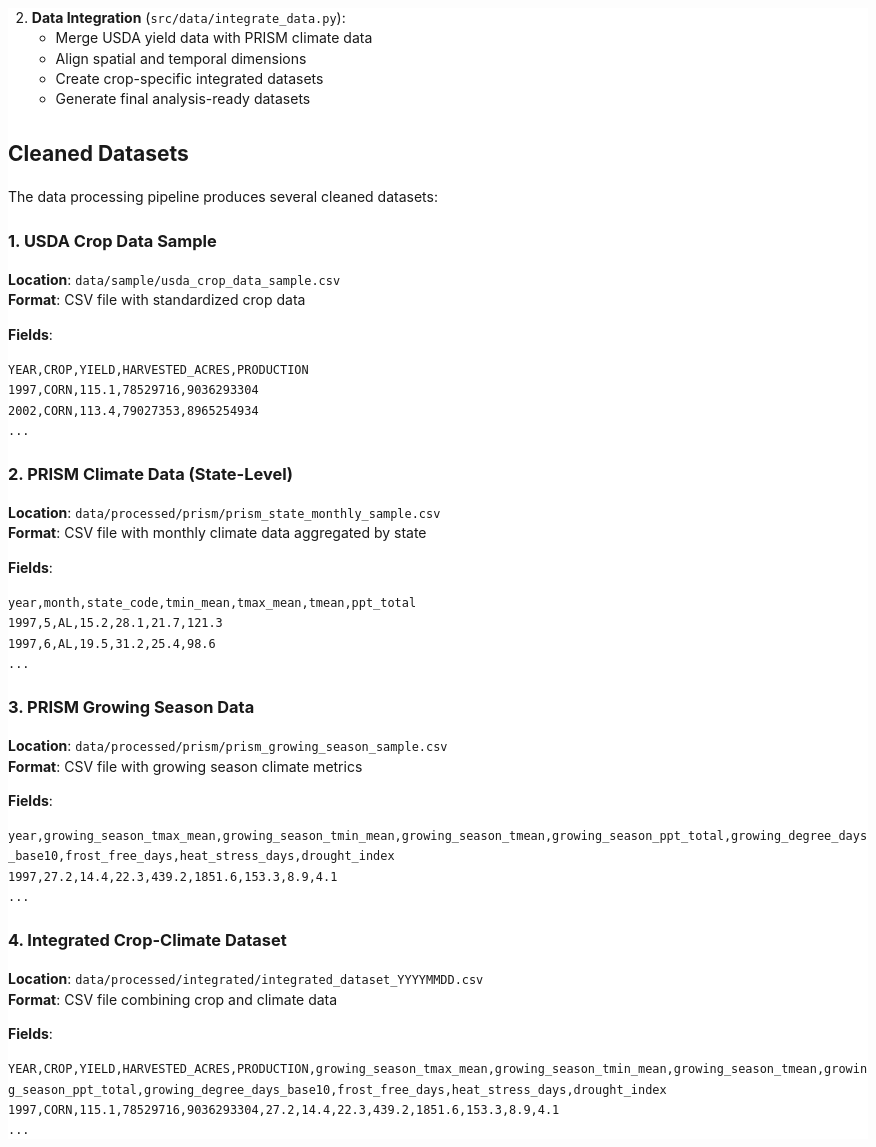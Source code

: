 2. **Data Integration** (`src/data/integrate_data.py`):
   - Merge USDA yield data with PRISM climate data
   - Align spatial and temporal dimensions
   - Create crop-specific integrated datasets
   - Generate final analysis-ready datasets

## Cleaned Datasets

The data processing pipeline produces several cleaned datasets:

### 1. USDA Crop Data Sample

**Location**: `data/sample/usda_crop_data_sample.csv`  
**Format**: CSV file with standardized crop data  

**Fields**:
```
YEAR,CROP,YIELD,HARVESTED_ACRES,PRODUCTION
1997,CORN,115.1,78529716,9036293304
2002,CORN,113.4,79027353,8965254934
...
```

### 2. PRISM Climate Data (State-Level)

**Location**: `data/processed/prism/prism_state_monthly_sample.csv`  
**Format**: CSV file with monthly climate data aggregated by state  

**Fields**:
```
year,month,state_code,tmin_mean,tmax_mean,tmean,ppt_total
1997,5,AL,15.2,28.1,21.7,121.3
1997,6,AL,19.5,31.2,25.4,98.6
...
```

### 3. PRISM Growing Season Data

**Location**: `data/processed/prism/prism_growing_season_sample.csv`  
**Format**: CSV file with growing season climate metrics  

**Fields**:
```
year,growing_season_tmax_mean,growing_season_tmin_mean,growing_season_tmean,growing_season_ppt_total,growing_degree_days_base10,frost_free_days,heat_stress_days,drought_index
1997,27.2,14.4,22.3,439.2,1851.6,153.3,8.9,4.1
...
```

### 4. Integrated Crop-Climate Dataset

**Location**: `data/processed/integrated/integrated_dataset_YYYYMMDD.csv`  
**Format**: CSV file combining crop and climate data  

**Fields**:
```
YEAR,CROP,YIELD,HARVESTED_ACRES,PRODUCTION,growing_season_tmax_mean,growing_season_tmin_mean,growing_season_tmean,growing_season_ppt_total,growing_degree_days_base10,frost_free_days,heat_stress_days,drought_index
1997,CORN,115.1,78529716,9036293304,27.2,14.4,22.3,439.2,1851.6,153.3,8.9,4.1
...
```
